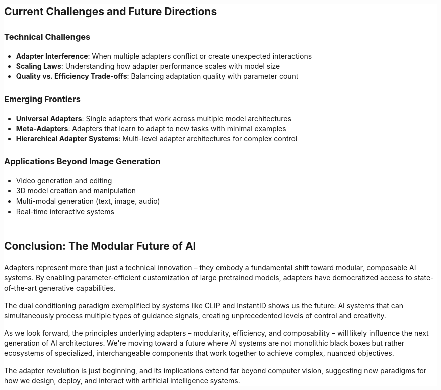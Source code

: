 
## Current Challenges and Future Directions

### Technical Challenges
- **Adapter Interference**: When multiple adapters conflict or create unexpected interactions
- **Scaling Laws**: Understanding how adapter performance scales with model size
- **Quality vs. Efficiency Trade-offs**: Balancing adaptation quality with parameter count

### Emerging Frontiers
- **Universal Adapters**: Single adapters that work across multiple model architectures
- **Meta-Adapters**: Adapters that learn to adapt to new tasks with minimal examples
- **Hierarchical Adapter Systems**: Multi-level adapter architectures for complex control

### Applications Beyond Image Generation
- Video generation and editing
- 3D model creation and manipulation  
- Multi-modal generation (text, image, audio)
- Real-time interactive systems

---

## Conclusion: The Modular Future of AI

Adapters represent more than just a technical innovation – they embody a fundamental shift toward modular, composable AI systems. By enabling parameter-efficient customization of large pretrained models, adapters have democratized access to state-of-the-art generative capabilities.

The dual conditioning paradigm exemplified by systems like CLIP and InstantID shows us the future: AI systems that can simultaneously process multiple types of guidance signals, creating unprecedented levels of control and creativity.

As we look forward, the principles underlying adapters – modularity, efficiency, and composability – will likely influence the next generation of AI architectures. We're moving toward a future where AI systems are not monolithic black boxes but rather ecosystems of specialized, interchangeable components that work together to achieve complex, nuanced objectives.

The adapter revolution is just beginning, and its implications extend far beyond computer vision, suggesting new paradigms for how we design, deploy, and interact with artificial intelligence systems.